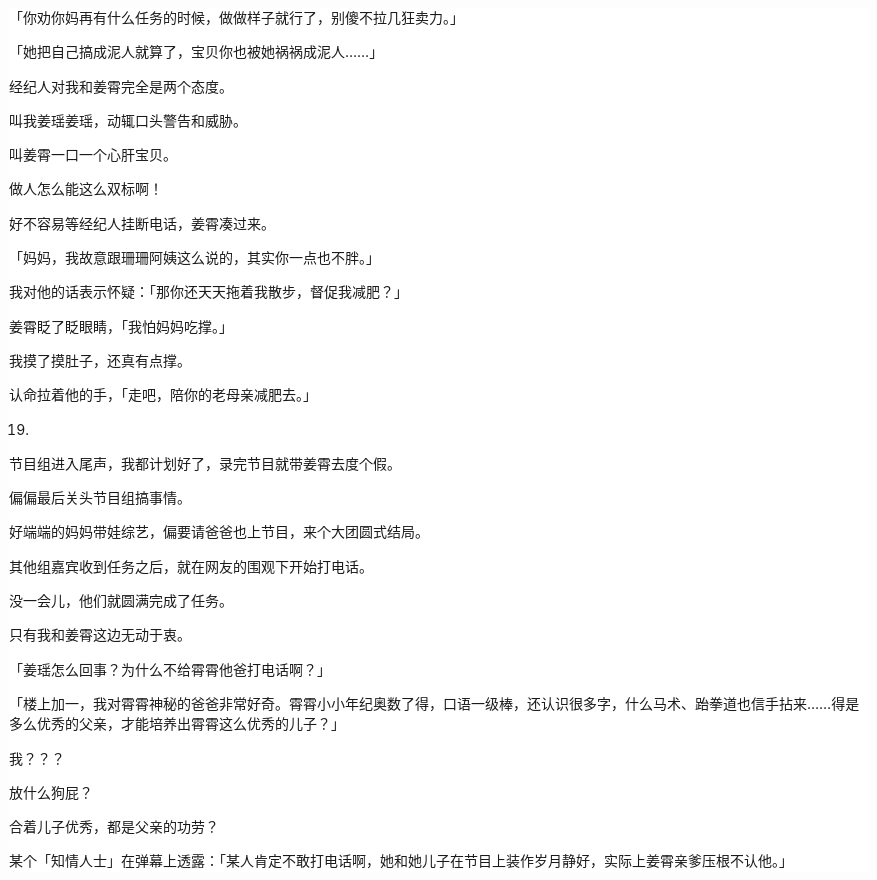 「你劝你妈再有什么任务的时候，做做样子就行了，别傻不拉几狂卖力。」


「她把自己搞成泥人就算了，宝贝你也被她祸祸成泥人……」


经纪人对我和姜霄完全是两个态度。


叫我姜瑶姜瑶，动辄口头警告和威胁。


叫姜霄一口一个心肝宝贝。


做人怎么能这么双标啊！


好不容易等经纪人挂断电话，姜霄凑过来。


「妈妈，我故意跟珊珊阿姨这么说的，其实你一点也不胖。」


我对他的话表示怀疑：「那你还天天拖着我散步，督促我减肥？」


姜霄眨了眨眼睛，「我怕妈妈吃撑。」


我摸了摸肚子，还真有点撑。


认命拉着他的手，「走吧，陪你的老母亲减肥去。」


19.


节目组进入尾声，我都计划好了，录完节目就带姜霄去度个假。


偏偏最后关头节目组搞事情。


好端端的妈妈带娃综艺，偏要请爸爸也上节目，来个大团圆式结局。


其他组嘉宾收到任务之后，就在网友的围观下开始打电话。


没一会儿，他们就圆满完成了任务。


只有我和姜霄这边无动于衷。


「姜瑶怎么回事？为什么不给霄霄他爸打电话啊？」


「楼上加一，我对霄霄神秘的爸爸非常好奇。霄霄小小年纪奥数了得，口语一级棒，还认识很多字，什么马术、跆拳道也信手拈来……得是多么优秀的父亲，才能培养出霄霄这么优秀的儿子？」


我？？？


放什么狗屁？


合着儿子优秀，都是父亲的功劳？


某个「知情人士」在弹幕上透露：「某人肯定不敢打电话啊，她和她儿子在节目上装作岁月静好，实际上姜霄亲爹压根不认他。」
